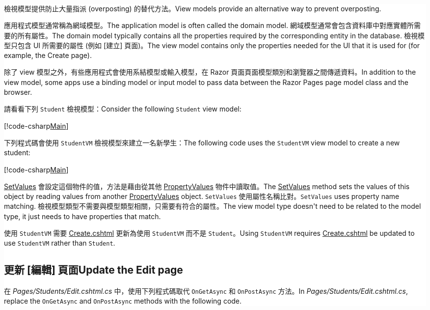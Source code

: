 <span data-ttu-id="5d5e8-300">檢視模型提供防止大量指派 (overposting) 的替代方法。</span><span class="sxs-lookup"><span data-stu-id="5d5e8-300">View models provide an alternative way to prevent overposting.</span></span>

<span data-ttu-id="5d5e8-301">應用程式模型通常稱為網域模型。</span><span class="sxs-lookup"><span data-stu-id="5d5e8-301">The application model is often called the domain model.</span></span> <span data-ttu-id="5d5e8-302">網域模型通常會包含資料庫中對應實體所需要的所有屬性。</span><span class="sxs-lookup"><span data-stu-id="5d5e8-302">The domain model typically contains all the properties required by the corresponding entity in the database.</span></span> <span data-ttu-id="5d5e8-303">檢視模型只包含 UI 所需要的屬性 (例如 [建立] 頁面)。</span><span class="sxs-lookup"><span data-stu-id="5d5e8-303">The view model contains only the properties needed for the UI that it is used for (for example, the Create page).</span></span>

<span data-ttu-id="5d5e8-304">除了 view 模型之外，有些應用程式會使用系結模型或輸入模型，在 Razor 頁面頁面模型類別和瀏覽器之間傳遞資料。</span><span class="sxs-lookup"><span data-stu-id="5d5e8-304">In addition to the view model, some apps use a binding model or input model to pass data between the Razor Pages page model class and the browser.</span></span> 

<span data-ttu-id="5d5e8-305">請看看下列 `Student` 檢視模型：</span><span class="sxs-lookup"><span data-stu-id="5d5e8-305">Consider the following `Student` view model:</span></span>

[!code-csharp[Main](intro/samples/cu30snapshots/2-crud/Models/StudentVM.cs)]

<span data-ttu-id="5d5e8-306">下列程式碼會使用 `StudentVM` 檢視模型來建立一名新學生：</span><span class="sxs-lookup"><span data-stu-id="5d5e8-306">The following code uses the `StudentVM` view model to create a new student:</span></span>

[!code-csharp[Main](intro/samples/cu30snapshots/2-crud/Pages/Students/CreateVM.cshtml.cs?name=snippet_OnPostAsync)]

<span data-ttu-id="5d5e8-307">[SetValues](/dotnet/api/microsoft.entityframeworkcore.changetracking.propertyvalues.setvalues#Microsoft_EntityFrameworkCore_ChangeTracking_PropertyValues_SetValues_System_Object_) 會設定這個物件的值，方法是藉由從其他 [PropertyValues](/dotnet/api/microsoft.entityframeworkcore.changetracking.propertyvalues) 物件中讀取值。</span><span class="sxs-lookup"><span data-stu-id="5d5e8-307">The [SetValues](/dotnet/api/microsoft.entityframeworkcore.changetracking.propertyvalues.setvalues#Microsoft_EntityFrameworkCore_ChangeTracking_PropertyValues_SetValues_System_Object_) method sets the values of this object by reading values from another [PropertyValues](/dotnet/api/microsoft.entityframeworkcore.changetracking.propertyvalues) object.</span></span> <span data-ttu-id="5d5e8-308">`SetValues` 使用屬性名稱比對。</span><span class="sxs-lookup"><span data-stu-id="5d5e8-308">`SetValues` uses property name matching.</span></span> <span data-ttu-id="5d5e8-309">檢視模型類型不需要與模型類型相關，只需要有符合的屬性。</span><span class="sxs-lookup"><span data-stu-id="5d5e8-309">The view model type doesn't need to be related to the model type, it just needs to have properties that match.</span></span>

<span data-ttu-id="5d5e8-310">使用 `StudentVM` 需要 [Create.cshtml](https://github.com/dotnet/AspNetCore.Docs/tree/master/aspnetcore/data/ef-rp/intro/samples/cu30snapshots/2-crud/Pages/Students/CreateVM.cshtml) 更新為使用 `StudentVM` 而不是 `Student`。</span><span class="sxs-lookup"><span data-stu-id="5d5e8-310">Using `StudentVM` requires [Create.cshtml](https://github.com/dotnet/AspNetCore.Docs/tree/master/aspnetcore/data/ef-rp/intro/samples/cu30snapshots/2-crud/Pages/Students/CreateVM.cshtml) be updated to use `StudentVM` rather than `Student`.</span></span>

## <a name="update-the-edit-page"></a><span data-ttu-id="5d5e8-311">更新 [編輯] 頁面</span><span class="sxs-lookup"><span data-stu-id="5d5e8-311">Update the Edit page</span></span>

<span data-ttu-id="5d5e8-312">在 *Pages/Students/Edit.cshtml.cs* 中，使用下列程式碼取代 `OnGetAsync` 和 `OnPostAsync` 方法。</span><span class="sxs-lookup"><span data-stu-id="5d5e8-312">In *Pages/Students/Edit.cshtml.cs*, replace the `OnGetAsync` and `OnPostAsync` methods with the following code.</span></span>
